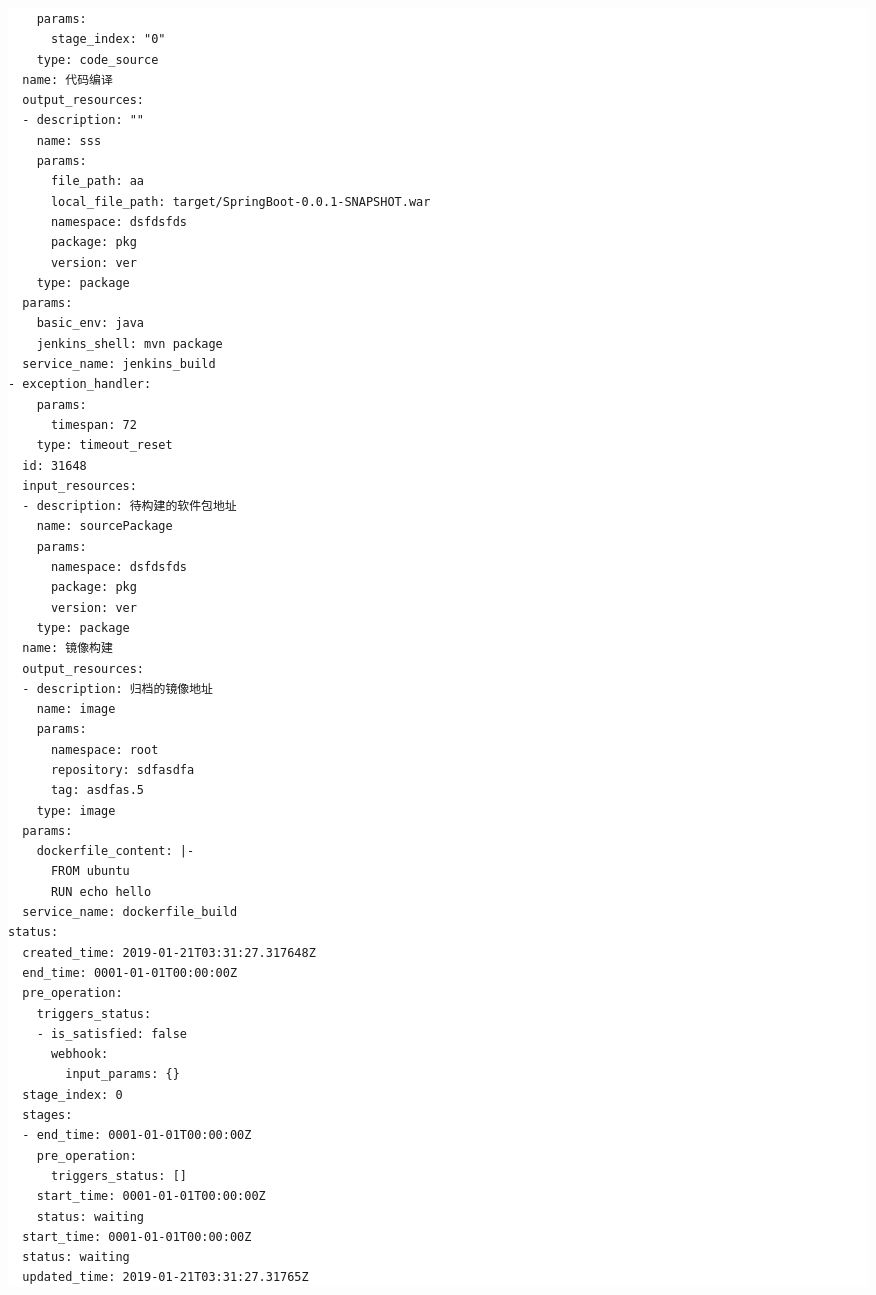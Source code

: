 ```
    params:
      stage_index: "0"
    type: code_source
  name: 代码编译
  output_resources:
  - description: ""
    name: sss
    params:
      file_path: aa
      local_file_path: target/SpringBoot-0.0.1-SNAPSHOT.war
      namespace: dsfdsfds
      package: pkg
      version: ver
    type: package
  params:
    basic_env: java
    jenkins_shell: mvn package
  service_name: jenkins_build
- exception_handler:
    params:
      timespan: 72
    type: timeout_reset
  id: 31648
  input_resources:
  - description: 待构建的软件包地址
    name: sourcePackage
    params:
      namespace: dsfdsfds
      package: pkg
      version: ver
    type: package
  name: 镜像构建
  output_resources:
  - description: 归档的镜像地址
    name: image
    params:
      namespace: root
      repository: sdfasdfa
      tag: asdfas.5
    type: image
  params:
    dockerfile_content: |-
      FROM ubuntu
      RUN echo hello
  service_name: dockerfile_build
status:
  created_time: 2019-01-21T03:31:27.317648Z
  end_time: 0001-01-01T00:00:00Z
  pre_operation:
    triggers_status:
    - is_satisfied: false
      webhook:
        input_params: {}
  stage_index: 0
  stages:
  - end_time: 0001-01-01T00:00:00Z
    pre_operation:
      triggers_status: []
    start_time: 0001-01-01T00:00:00Z
    status: waiting
  start_time: 0001-01-01T00:00:00Z
  status: waiting
  updated_time: 2019-01-21T03:31:27.31765Z
```